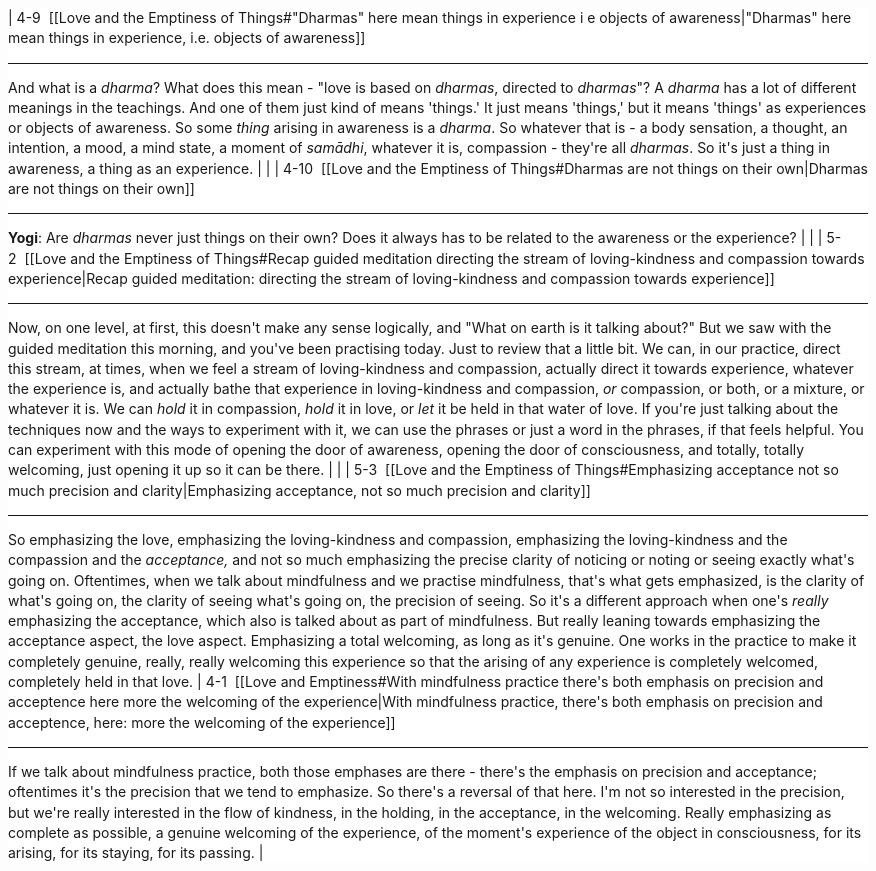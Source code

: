 | <span class="blockid">4-9</span>&nbsp;&nbsp;[[Love and the Emptiness of Things#"Dharmas" here mean things in experience i e objects of awareness\|"Dharmas" here mean things in experience, i.e. objects of awareness]]<br/><hr class="cell">And what is a _dharma_? What does this mean - "love is based on _dharmas_, directed to _dharmas_"? A _dharma_ has a lot of different meanings in the teachings. And one of them just kind of means 'things.' It just means 'things,' but it means 'things' as experiences or objects of awareness. So some _thing_ arising in awareness is a _dharma_. So whatever that is - a body sensation, a thought, an intention, a mood, a mind state, a moment of _samādhi_, whatever it is, compassion - they're all _dharmas_. So it's just a thing in awareness, a thing as an experience. |  |
| <span class="blockid">4-10</span>&nbsp;&nbsp;[[Love and the Emptiness of Things#Dharmas are not things on their own\|Dharmas are not things on their own]]<br/><hr class="cell">**Yogi**: Are _dharmas_ never just things on their own? Does it always has to be related to the awareness or the experience? |  |
| <span class="blockid">5-2</span>&nbsp;&nbsp;[[Love and the Emptiness of Things#Recap guided meditation directing the stream of loving-kindness and compassion towards experience\|Recap guided meditation: directing the stream of loving-kindness and compassion towards experience]]<br/><hr class="cell">Now, on one level, at first, this doesn't make any sense logically, and "What on earth is it talking about?" But we saw with the guided meditation this morning, and you've been practising today. Just to review that a little bit. We can, in our practice, direct this stream, at times, when we feel a stream of loving-kindness and compassion, actually direct it towards experience, whatever the experience is, and actually bathe that experience in loving-kindness and compassion, _or_ compassion, or both, or a mixture, or whatever it is. We can _hold_ it in compassion, _hold_ it in love, or _let_ it be held in that water of love. If you're just talking about the techniques now and the ways to experiment with it, we can use the phrases or just a word in the phrases, if that feels helpful. You can experiment with this mode of opening the door of awareness, opening the door of consciousness, and totally, totally welcoming, just opening it up so it can be there. |  |
| <span class="blockid">5-3</span>&nbsp;&nbsp;[[Love and the Emptiness of Things#Emphasizing acceptance not so much precision and clarity\|Emphasizing acceptance, not so much precision and clarity]]<br/><hr class="cell">So emphasizing the love, emphasizing the loving-kindness and compassion, emphasizing the loving-kindness and the compassion and the _acceptance,_ and not so much emphasizing the precise clarity of noticing or noting or seeing exactly what's going on. Oftentimes, when we talk about mindfulness and we practise mindfulness, that's what gets emphasized, is the clarity of what's going on, the clarity of seeing what's going on, the precision of seeing. So it's a different approach when one's _really_ emphasizing the acceptance, which also is talked about as part of mindfulness. But really leaning towards emphasizing the acceptance aspect, the love aspect. Emphasizing a total welcoming, as long as it's genuine. One works in the practice to make it completely genuine, really, really welcoming this experience so that the arising of any experience is completely welcomed, completely held in that love. | <span class="blockid">4-1</span>&nbsp;&nbsp;[[Love and Emptiness#With mindfulness practice there's both emphasis on precision and acceptence here more the welcoming of the experience\|With mindfulness practice, there's both emphasis on precision and acceptence, here: more the welcoming of the experience]]<br/><hr class="cell">If we talk about mindfulness practice, both those emphases are there - there's the emphasis on precision and acceptance; oftentimes it's the precision that we tend to emphasize. So there's a reversal of that here. I'm not so interested in the precision, but we're really interested in the flow of kindness, in the holding, in the acceptance, in the welcoming. Really emphasizing as complete as possible, a genuine welcoming of the experience, of the moment's experience of the object in consciousness, for its arising, for its staying, for its passing. |
